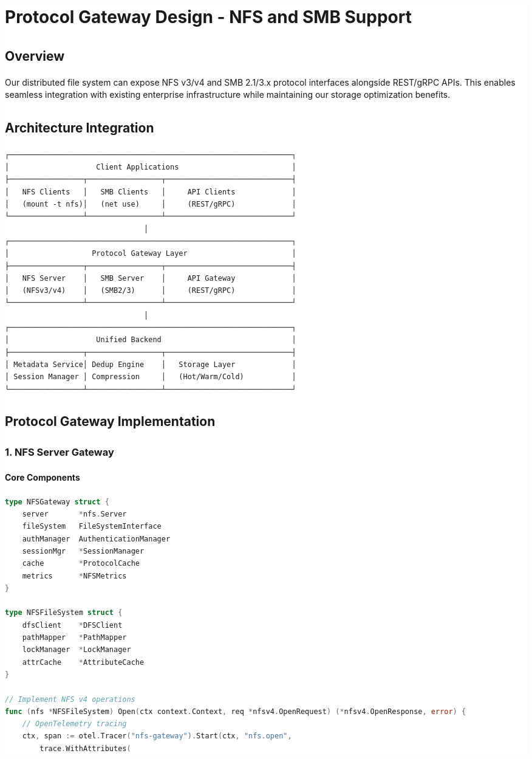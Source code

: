 # Protocol Gateway Design - NFS and SMB Support

## Overview

Our distributed file system can expose NFS v3/v4 and SMB 2.1/3.x protocol interfaces alongside REST/gRPC APIs. This enables seamless integration with existing enterprise infrastructure while maintaining our storage optimization benefits.

## Architecture Integration

```
┌─────────────────────────────────────────────────────────────────┐
│                    Client Applications                          │
├─────────────────┬─────────────────┬─────────────────────────────┤
│   NFS Clients   │   SMB Clients   │     API Clients             │
│   (mount -t nfs)│   (net use)     │     (REST/gRPC)             │
└─────────────────┴─────────────────┴─────────────────────────────┘
                                │
┌─────────────────────────────────────────────────────────────────┐
│                   Protocol Gateway Layer                        │
├─────────────────┬─────────────────┬─────────────────────────────┤
│   NFS Server    │   SMB Server    │     API Gateway             │
│   (NFSv3/v4)    │   (SMB2/3)      │     (REST/gRPC)             │
└─────────────────┴─────────────────┴─────────────────────────────┘
                                │
┌─────────────────────────────────────────────────────────────────┐
│                    Unified Backend                              │
├─────────────────┬─────────────────┬─────────────────────────────┤
│ Metadata Service│ Dedup Engine    │   Storage Layer             │
│ Session Manager │ Compression     │   (Hot/Warm/Cold)           │
└─────────────────┴─────────────────┴─────────────────────────────┘
```

## Protocol Gateway Implementation

### 1. NFS Server Gateway

#### Core Components
```go
type NFSGateway struct {
    server       *nfs.Server
    fileSystem   FileSystemInterface
    authManager  AuthenticationManager
    sessionMgr   *SessionManager
    cache        *ProtocolCache
    metrics      *NFSMetrics
}

type NFSFileSystem struct {
    dfsClient    *DFSClient
    pathMapper   *PathMapper
    lockManager  *LockManager
    attrCache    *AttributeCache
}

// Implement NFS v4 operations
func (nfs *NFSFileSystem) Open(ctx context.Context, req *nfsv4.OpenRequest) (*nfsv4.OpenResponse, error) {
    // OpenTelemetry tracing
    ctx, span := otel.Tracer("nfs-gateway").Start(ctx, "nfs.open",
        trace.WithAttributes(
```